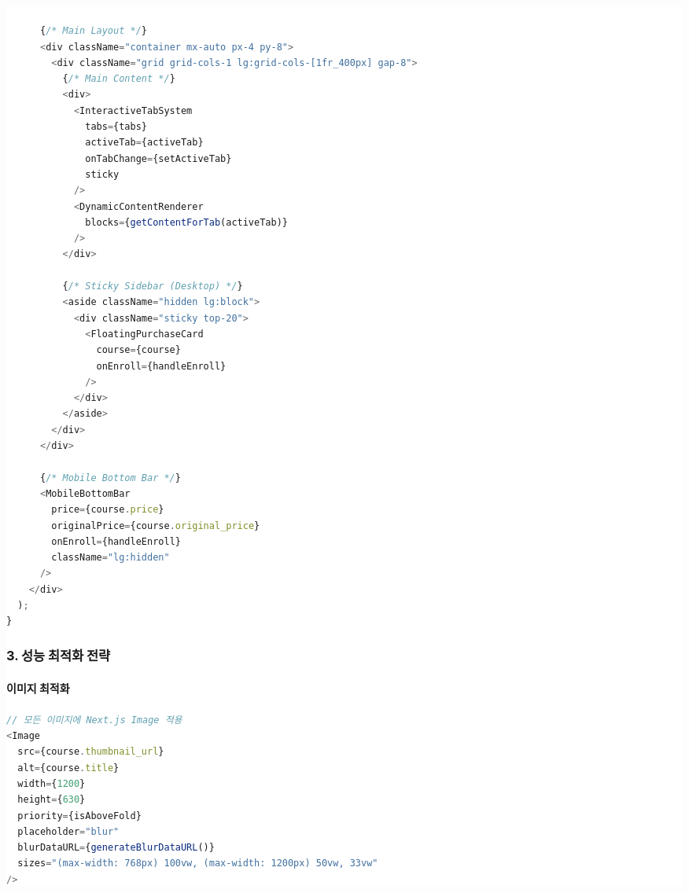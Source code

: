 ```typescript
      
      {/* Main Layout */}
      <div className="container mx-auto px-4 py-8">
        <div className="grid grid-cols-1 lg:grid-cols-[1fr_400px] gap-8">
          {/* Main Content */}
          <div>
            <InteractiveTabSystem 
              tabs={tabs}
              activeTab={activeTab}
              onTabChange={setActiveTab}
              sticky
            />
            <DynamicContentRenderer 
              blocks={getContentForTab(activeTab)}
            />
          </div>
          
          {/* Sticky Sidebar (Desktop) */}
          <aside className="hidden lg:block">
            <div className="sticky top-20">
              <FloatingPurchaseCard 
                course={course}
                onEnroll={handleEnroll}
              />
            </div>
          </aside>
        </div>
      </div>
      
      {/* Mobile Bottom Bar */}
      <MobileBottomBar 
        price={course.price}
        originalPrice={course.original_price}
        onEnroll={handleEnroll}
        className="lg:hidden"
      />
    </div>
  );
}
```

### 3. 성능 최적화 전략

#### 이미지 최적화
```typescript
// 모든 이미지에 Next.js Image 적용
<Image
  src={course.thumbnail_url}
  alt={course.title}
  width={1200}
  height={630}
  priority={isAboveFold}
  placeholder="blur"
  blurDataURL={generateBlurDataURL()}
  sizes="(max-width: 768px) 100vw, (max-width: 1200px) 50vw, 33vw"
/>
```
